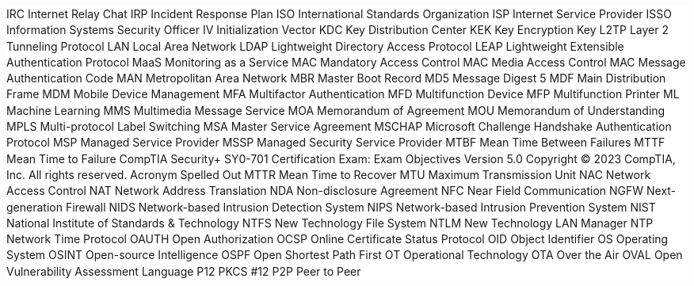 IRC Internet Relay Chat
IRP Incident Response Plan
ISO International Standards Organization
ISP Internet Service Provider
ISSO Information Systems Security Officer
IV Initialization Vector
KDC Key Distribution Center
KEK Key Encryption Key
L2TP Layer 2 Tunneling Protocol
LAN Local Area Network
LDAP Lightweight Directory Access Protocol
LEAP Lightweight Extensible Authentication
Protocol
MaaS Monitoring as a Service
MAC Mandatory Access Control
MAC Media Access Control
MAC Message Authentication Code
MAN Metropolitan Area Network
MBR Master Boot Record
MD5 Message Digest 5
MDF Main Distribution Frame
MDM Mobile Device Management
MFA Multifactor Authentication
MFD Multifunction Device
MFP Multifunction Printer
ML Machine Learning
MMS Multimedia Message Service
MOA Memorandum of Agreement
MOU Memorandum of Understanding
MPLS Multi-protocol Label Switching
MSA Master Service Agreement
MSCHAP Microsoft Challenge Handshake
Authentication Protocol
MSP Managed Service Provider
MSSP Managed Security Service Provider
MTBF Mean Time Between Failures
MTTF Mean Time to Failure
CompTIA Security+ SY0-701 Certification Exam: Exam Objectives Version 5.0
Copyright © 2023 CompTIA, Inc. All rights reserved.
Acronym Spelled Out
MTTR Mean Time to Recover
MTU Maximum Transmission Unit
NAC Network Access Control
NAT Network Address Translation
NDA Non-disclosure Agreement
NFC Near Field Communication
NGFW Next-generation Firewall
NIDS Network-based Intrusion Detection System
NIPS Network-based Intrusion Prevention System
NIST National Institute of Standards & Technology
NTFS New Technology File System
NTLM New Technology LAN Manager
NTP Network Time Protocol
OAUTH Open Authorization
OCSP Online Certificate Status Protocol
OID Object Identifier
OS Operating System
OSINT Open-source Intelligence
OSPF Open Shortest Path First
OT Operational Technology
OTA Over the Air
OVAL Open Vulnerability Assessment Language
P12 PKCS #12
P2P Peer to Peer